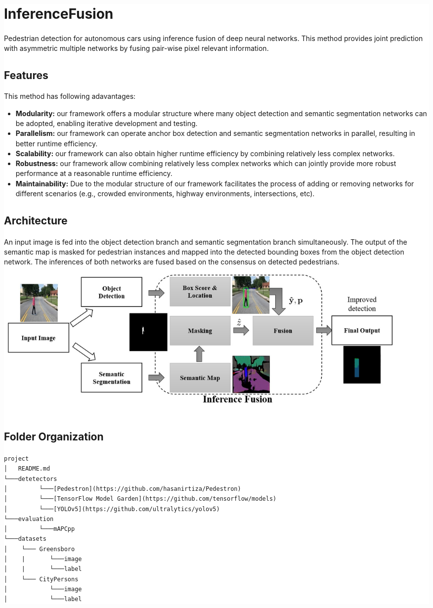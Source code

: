 # InferenceFusion
Pedestrian detection for autonomous cars using inference fusion of deep neural networks. This method provides joint prediction with asymmetric multiple networks by fusing pair-wise pixel relevant information. 

## Features 
This method has following adavantages:
  * **Modularity:** our framework offers a modular structure where many object detection and semantic segmentation networks can be adopted, enabling iterative development and testing. 
  * **Parallelism:** our framework can operate anchor box detection and semantic segmentation networks in parallel, resulting in better runtime efficiency.  
  * **Scalability:** our framework can also obtain higher runtime efficiency by combining relatively less complex networks.     
  * **Robustness:** our framework allow combining relatively less complex networks which can jointly provide more robust  performance at a reasonable runtime efficiency.
  * **Maintainability:** Due to the modular structure of our framework facilitates the process of adding or removing networks for different scenarios (e.g., crowded environments, highway environments, intersections, etc).

## Architecture 
An input image is fed into the object detection branch and semantic segmentation branch simultaneously. The output of the semantic map is masked for pedestrian instances and mapped into the detected bounding boxes from the object detection network. The inferences of both networks are fused based on the consensus on detected pedestrians.
<img title="InferenceFusion" src=".github/Inference-fusion-architecture.jpg" width="800" /> 


## Folder Organization 
```
project
│   README.md
└───detetectors
│         └───[Pedestron](https://github.com/hasanirtiza/Pedestron)
│         └───[TensorFlow Model Garden](https://github.com/tensorflow/models)
│         └───[YOLOv5](https://github.com/ultralytics/yolov5)
└───evaluation
│         └───mAPCpp
└───datasets 
│    └─── Greensboro
│    |       └───image
│    |       └───label
│    └─── CityPersons
│            └───image
│            └───label
```